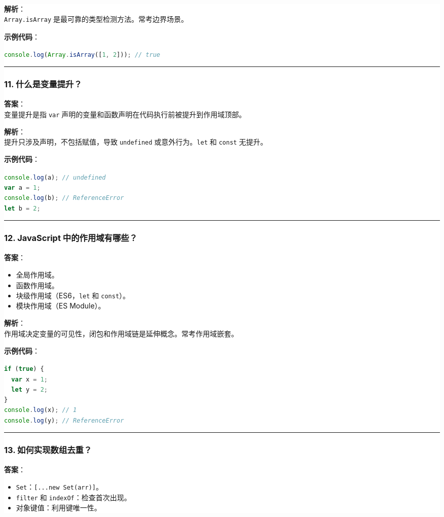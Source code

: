 **解析**：  
`Array.isArray` 是最可靠的类型检测方法。常考边界场景。

**示例代码**：
```javascript
console.log(Array.isArray([1, 2])); // true
```

---

### 11. 什么是变量提升？
**答案**：  
变量提升是指 `var` 声明的变量和函数声明在代码执行前被提升到作用域顶部。

**解析**：  
提升只涉及声明，不包括赋值，导致 `undefined` 或意外行为。`let` 和 `const` 无提升。

**示例代码**：
```javascript
console.log(a); // undefined
var a = 1;
console.log(b); // ReferenceError
let b = 2;
```

---

### 12. JavaScript 中的作用域有哪些？
**答案**：  
- 全局作用域。  
- 函数作用域。  
- 块级作用域（ES6，`let` 和 `const`）。  
- 模块作用域（ES Module）。

**解析**：  
作用域决定变量的可见性，闭包和作用域链是延伸概念。常考作用域嵌套。

**示例代码**：
```javascript
if (true) {
  var x = 1;
  let y = 2;
}
console.log(x); // 1
console.log(y); // ReferenceError
```

---

### 13. 如何实现数组去重？
**答案**：  
- `Set`：`[...new Set(arr)]`。  
- `filter` 和 `indexOf`：检查首次出现。  
- 对象键值：利用键唯一性。
